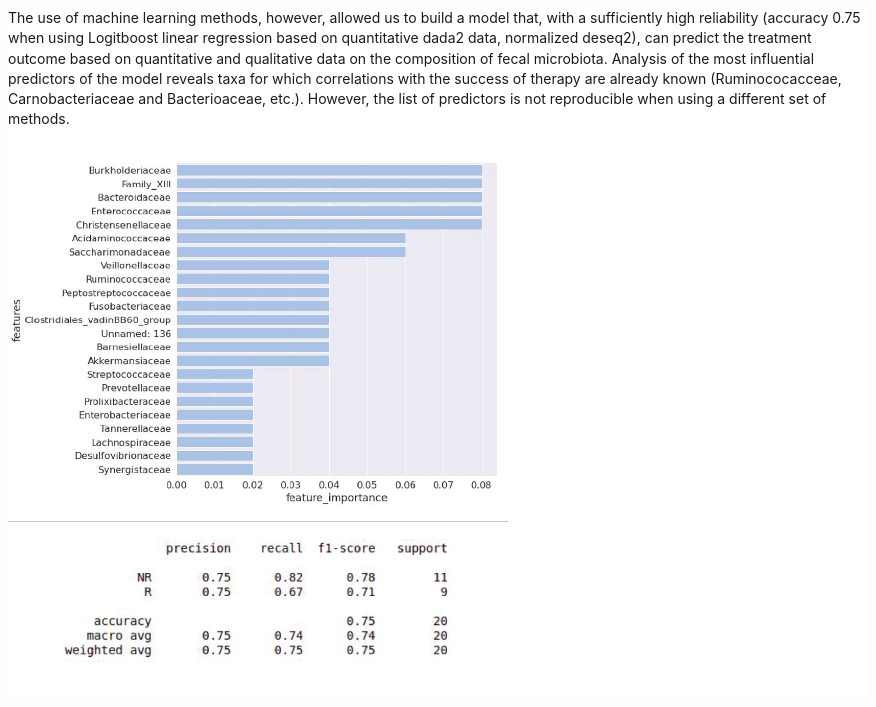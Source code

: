The use of machine learning methods, however, allowed us to build a model that, with a sufficiently high reliability (accuracy 0.75 when using Logitboost linear regression based on quantitative dada2 data, normalized deseq2), can predict the treatment outcome based on quantitative and qualitative data on the composition of fecal microbiota. Analysis of the most influential predictors of the model reveals taxa for which correlations with the success of therapy are already known (Ruminococacceae, Carnobacteriaceae and Bacterioaceae, etc.). However, the list of predictors is not reproducible when using a different set of methods.

<img src="https://github.com/kupaeva/BI_gut_microbiota/blob/main/img/model_metrics.png" width="500" height="550">

